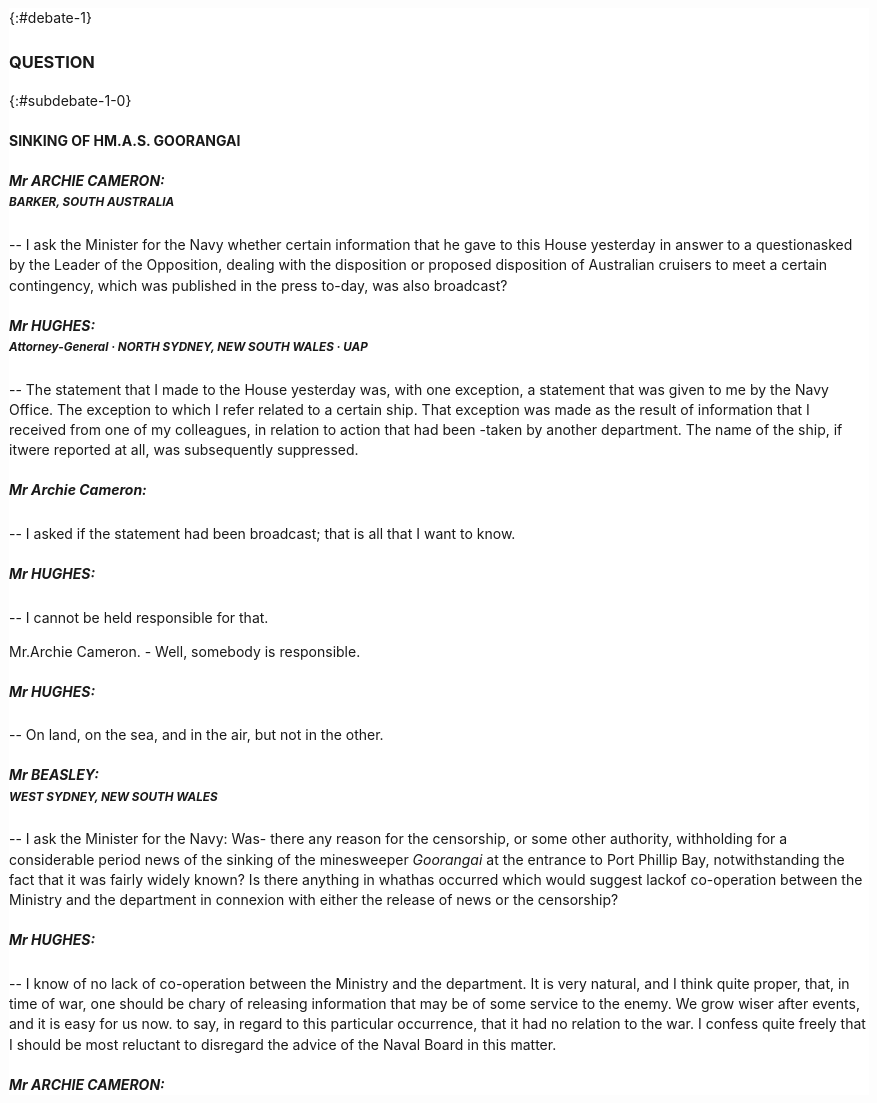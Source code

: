 {:#debate-1}
### QUESTION

{:#subdebate-1-0}
#### SINKING OF HM.A.S. GOORANGAI

##### Mr ARCHIE CAMERON:<br><small class="text-muted">BARKER, SOUTH AUSTRALIA</small>

-- I ask the Minister for the Navy whether certain information that he gave to this House yesterday in answer to a questionasked by the Leader of the Opposition, dealing with the disposition or proposed disposition of Australian cruisers to meet a certain contingency, which was published in the press to-day, was also broadcast? 

##### Mr HUGHES:<br><small class="text-muted">Attorney-General &middot; NORTH SYDNEY, NEW SOUTH WALES &middot; UAP</small>

-- The statement that I made to the House yesterday was, with one exception, a statement that was given to me by the Navy Office. The exception to which I refer related to a certain ship. That exception was made as the result of information that I received from one of my colleagues, in relation to action that had been -taken by another department. The name of the ship, if itwere reported at all, was subsequently suppressed. 

##### Mr Archie Cameron:

-- I asked if the statement had been broadcast; that is all that I want to know. 

##### Mr HUGHES:

-- I cannot be held responsible for that. 

Mr.Archie Cameron. - Well, somebody is responsible. 

##### Mr HUGHES:

-- On land, on the sea, and in the air, but not in the other. 

##### Mr BEASLEY:<br><small class="text-muted">WEST SYDNEY, NEW SOUTH WALES</small>

-- I ask the Minister for the Navy: Was- there any reason for the censorship, or some other authority, withholding for a considerable period news of the sinking of the minesweeper  *Goorangai*  at the entrance to Port Phillip Bay, notwithstanding the fact that it was fairly widely known? Is there anything in whathas occurred which would suggest lackof co-operation between the Ministry and the department in connexion with either the release of news or the censorship? 

##### Mr HUGHES:

-- I know of no lack of co-operation between the Ministry and the department. It is very natural, and I think quite proper, that, in time of war, one should be chary of releasing information that may be of some service to the enemy. We grow wiser after events, and it is easy for us now. to say, in regard to this particular occurrence, that it had no relation to the war. I confess quite freely  that I should be most reluctant to disregard the advice of the Naval Board in this matter. 

##### Mr ARCHIE CAMERON:
